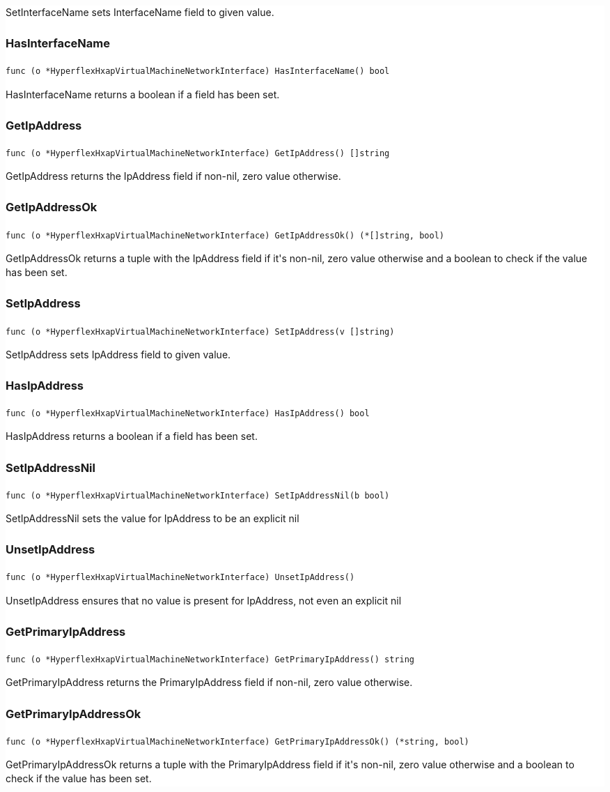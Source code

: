 SetInterfaceName sets InterfaceName field to given value.

### HasInterfaceName

`func (o *HyperflexHxapVirtualMachineNetworkInterface) HasInterfaceName() bool`

HasInterfaceName returns a boolean if a field has been set.

### GetIpAddress

`func (o *HyperflexHxapVirtualMachineNetworkInterface) GetIpAddress() []string`

GetIpAddress returns the IpAddress field if non-nil, zero value otherwise.

### GetIpAddressOk

`func (o *HyperflexHxapVirtualMachineNetworkInterface) GetIpAddressOk() (*[]string, bool)`

GetIpAddressOk returns a tuple with the IpAddress field if it's non-nil, zero value otherwise
and a boolean to check if the value has been set.

### SetIpAddress

`func (o *HyperflexHxapVirtualMachineNetworkInterface) SetIpAddress(v []string)`

SetIpAddress sets IpAddress field to given value.

### HasIpAddress

`func (o *HyperflexHxapVirtualMachineNetworkInterface) HasIpAddress() bool`

HasIpAddress returns a boolean if a field has been set.

### SetIpAddressNil

`func (o *HyperflexHxapVirtualMachineNetworkInterface) SetIpAddressNil(b bool)`

 SetIpAddressNil sets the value for IpAddress to be an explicit nil

### UnsetIpAddress
`func (o *HyperflexHxapVirtualMachineNetworkInterface) UnsetIpAddress()`

UnsetIpAddress ensures that no value is present for IpAddress, not even an explicit nil
### GetPrimaryIpAddress

`func (o *HyperflexHxapVirtualMachineNetworkInterface) GetPrimaryIpAddress() string`

GetPrimaryIpAddress returns the PrimaryIpAddress field if non-nil, zero value otherwise.

### GetPrimaryIpAddressOk

`func (o *HyperflexHxapVirtualMachineNetworkInterface) GetPrimaryIpAddressOk() (*string, bool)`

GetPrimaryIpAddressOk returns a tuple with the PrimaryIpAddress field if it's non-nil, zero value otherwise
and a boolean to check if the value has been set.
